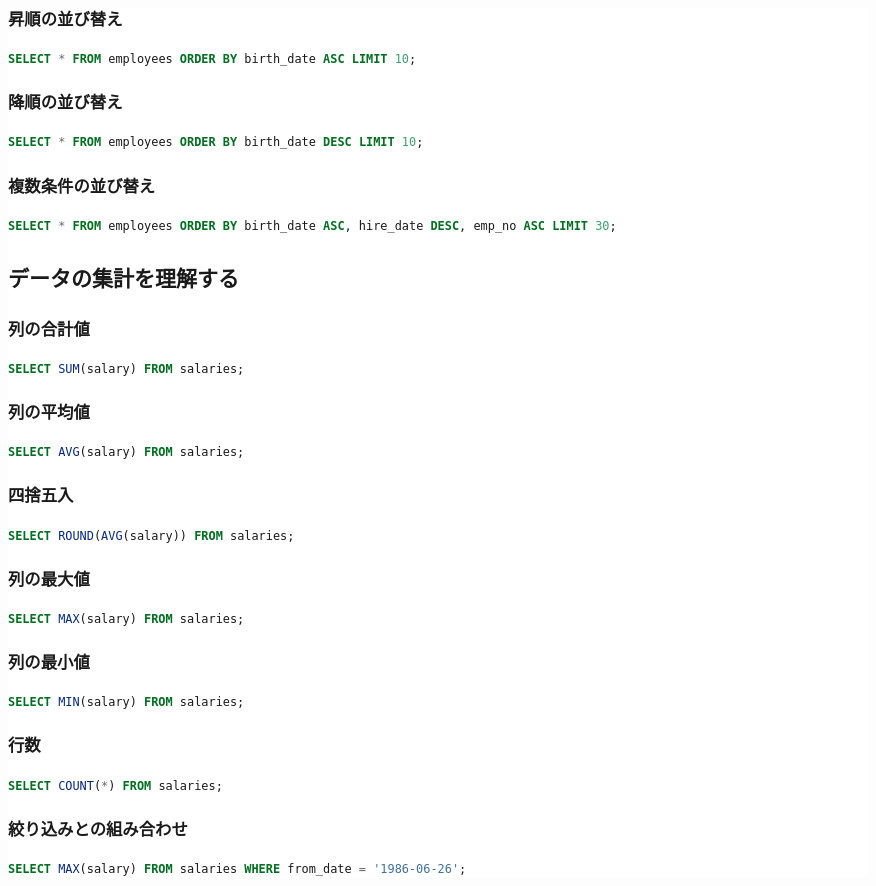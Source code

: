 ### 昇順の並び替え
```sql
SELECT * FROM employees ORDER BY birth_date ASC LIMIT 10;
```

### 降順の並び替え
```sql
SELECT * FROM employees ORDER BY birth_date DESC LIMIT 10;
```

### 複数条件の並び替え
```sql
SELECT * FROM employees ORDER BY birth_date ASC, hire_date DESC, emp_no ASC LIMIT 30;
```


## データの集計を理解する

### 列の合計値
```sql
SELECT SUM(salary) FROM salaries;
```

### 列の平均値
```sql
SELECT AVG(salary) FROM salaries;
```

### 四捨五入
```sql
SELECT ROUND(AVG(salary)) FROM salaries;
```

### 列の最大値
```sql
SELECT MAX(salary) FROM salaries;
```

### 列の最小値
```sql
SELECT MIN(salary) FROM salaries;
```

### 行数
```sql
SELECT COUNT(*) FROM salaries;
```

### 絞り込みとの組み合わせ
```sql
SELECT MAX(salary) FROM salaries WHERE from_date = '1986-06-26';
```
